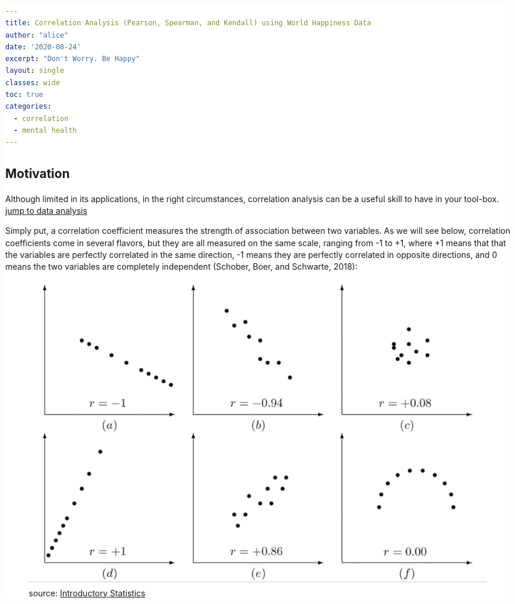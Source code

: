 ```yaml
---
title: Correlation Analysis (Pearson, Spearman, and Kendall) using World Happiness Data
author: "alice"
date: '2020-08-24'
excerpt: "Don't Worry. Be Happy"
layout: single
classes: wide
toc: true
categories:
  - correlation
  - mental health
---
```


## Motivation

Although limited in its applications, in the right circumstances, correlation analysis can be a useful skill to have in your tool-box. [jump to data analysis](#Correlation)

Simply put, a correlation coefficient measures the strength of association between two variables. As we will see below, correlation coefficients come in several flavors, but they are all measured on the same scale, ranging from -1 to +1, where +1 means that that the variables are perfectly correlated in the same direction, -1 means they are perfectly correlated in opposite directions, and 0 means the two variables are completely independent (Schober, Boer, and Schwarte, 2018):

<figure>
    <img src="/assets/images/correlation.png">
    <figcaption>source: <a href= "https://saylordotorg.github.io/text_introductory-statistics/s14-02-the-linear-correlation-coeffic.html">Introductory Statistics</a></figcaption>
</figure> 
